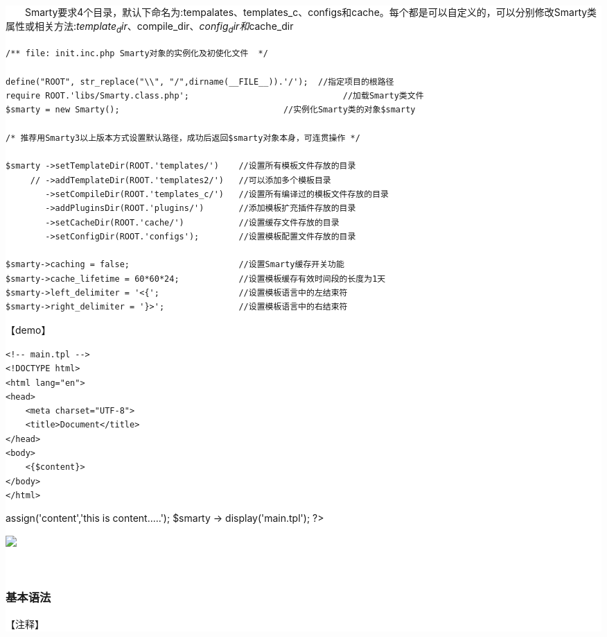 &emsp;&emsp;Smarty要求4个目录，默认下命名为:tempalates、templates_c、configs和cache。每个都是可以自定义的，可以分别修改Smarty类属性或相关方法:$template_dir、$compile_dir、$config_dir和$cache_dir

```
/** file: init.inc.php Smarty对象的实例化及初使化文件  */

define("ROOT", str_replace("\\", "/",dirname(__FILE__)).'/');  //指定项目的根路径
require ROOT.'libs/Smarty.class.php';                               //加载Smarty类文件         
$smarty = new Smarty();                                 //实例化Smarty类的对象$smarty

/* 推荐用Smarty3以上版本方式设置默认路径，成功后返回$smarty对象本身，可连贯操作 */

$smarty ->setTemplateDir(ROOT.'templates/')    //设置所有模板文件存放的目录
     // ->addTemplateDir(ROOT.'templates2/')   //可以添加多个模板目录
        ->setCompileDir(ROOT.'templates_c/')   //设置所有编译过的模板文件存放的目录
        ->addPluginsDir(ROOT.'plugins/')       //添加模板扩充插件存放的目录
        ->setCacheDir(ROOT.'cache/')           //设置缓存文件存放的目录
        ->setConfigDir(ROOT.'configs');        //设置模板配置文件存放的目录
        
$smarty->caching = false;                      //设置Smarty缓存开关功能
$smarty->cache_lifetime = 60*60*24;            //设置模板缓存有效时间段的长度为1天
$smarty->left_delimiter = '<{';                //设置模板语言中的左结束符
$smarty->right_delimiter = '}>';               //设置模板语言中的右结束符
```
【demo】

```
<!-- main.tpl -->
<!DOCTYPE html>
<html lang="en">
<head>
    <meta charset="UTF-8">
    <title>Document</title>
</head>
<body>
    <{$content}>
</body>
</html>
```
<?php 
require './init.inc.php'; 
$smarty -> assign('content','this is content.....');
$smarty -> display('main.tpl');
?>

![](https://pic.xiaohuochai.site/blog/php_smarty2.png)


&nbsp;

### 基本语法

【注释】
